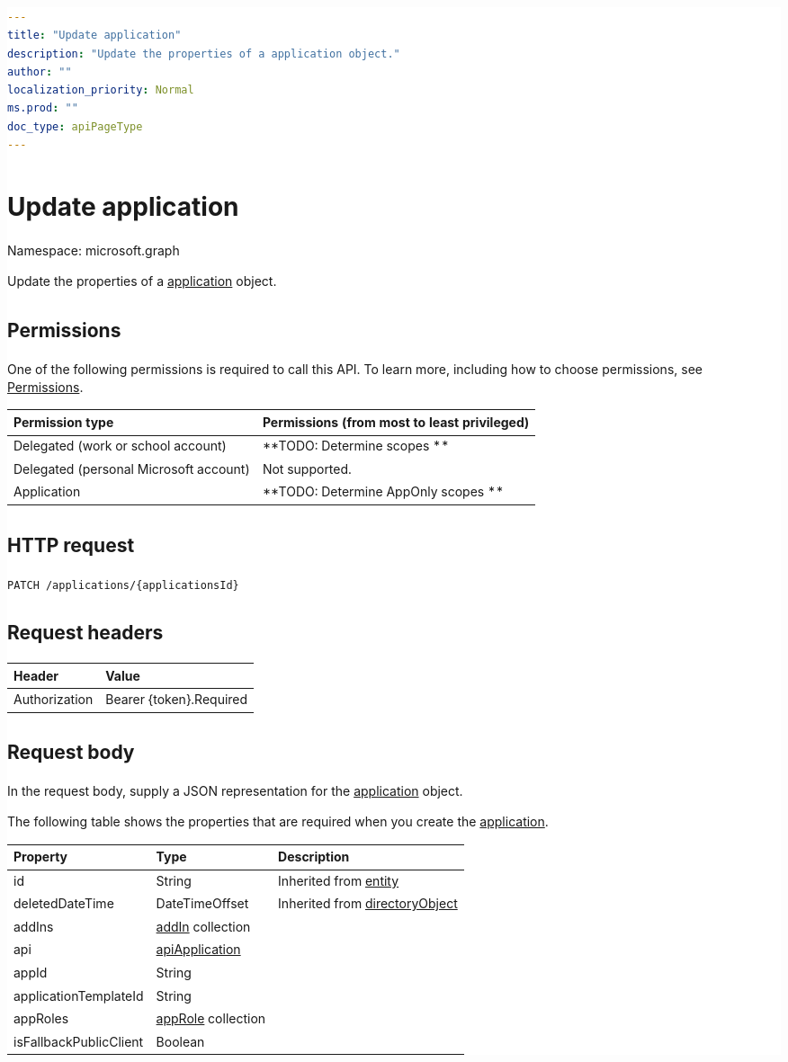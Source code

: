 ```yaml
---
title: "Update application"
description: "Update the properties of a application object."
author: ""
localization_priority: Normal
ms.prod: ""
doc_type: apiPageType
---
```


# Update application

Namespace: microsoft.graph

Update the properties of a [application](../resources/application.md) object.

## Permissions
One of the following permissions is required to call this API. To learn more, including how to choose permissions, see [Permissions](/concepts/permissions-reference.md).

|Permission type|Permissions (from most to least privileged)|
|:---|:---|
|Delegated (work or school account)|**TODO: Determine scopes **|
|Delegated (personal Microsoft account)|Not supported.|
|Application|**TODO: Determine AppOnly scopes **|

## HTTP request

``` http
PATCH /applications/{applicationsId}
```

## Request headers
|Header|Value|
|:---|:---|
|Authorization|Bearer {token}.Required|

## Request body
In the request body, supply a JSON representation for the [application](../resources/application.md) object.

The following table shows the properties that are required when you create the [application](../resources/application.md).

|Property|Type|Description|
|:---|:---|:---|
|id|String| Inherited from [entity](../resources/entity.md)|
|deletedDateTime|DateTimeOffset| Inherited from [directoryObject](../resources/directoryobject.md)|
|addIns|[addIn](../resources/addin.md) collection||
|api|[apiApplication](../resources/apiapplication.md)||
|appId|String||
|applicationTemplateId|String||
|appRoles|[appRole](../resources/approle.md) collection||
|isFallbackPublicClient|Boolean||